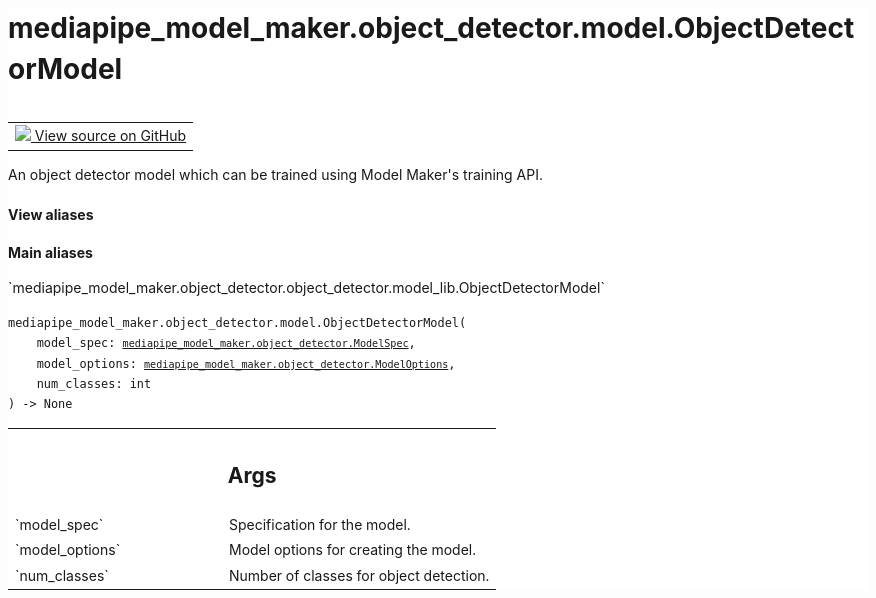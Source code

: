 # mediapipe_model_maker.object_detector.model.ObjectDetectorModel



<table class="tfo-notebook-buttons tfo-api nocontent" align="left">
<td>
  <a target="_blank" href="https://github.com/google/mediapipe/tree/master/mediapipe/model_maker/python/vision/object_detector/model.py#L35-L355">
    <img src="https://www.tensorflow.org/images/GitHub-Mark-32px.png" />
    View source on GitHub
  </a>
</td>
</table>



An object detector model which can be trained using Model Maker's training API.

<section class="expandable">
  <h4 class="showalways">View aliases</h4>
  <p>
<b>Main aliases</b>
<p>`mediapipe_model_maker.object_detector.object_detector.model_lib.ObjectDetectorModel`</p>
</p>
</section>

<pre class="devsite-click-to-copy prettyprint lang-py tfo-signature-link">
<code>mediapipe_model_maker.object_detector.model.ObjectDetectorModel(
    model_spec: <a href="../../../mediapipe_model_maker/object_detector/ModelSpec.md"><code>mediapipe_model_maker.object_detector.ModelSpec</code></a>,
    model_options: <a href="../../../mediapipe_model_maker/object_detector/ModelOptions.md"><code>mediapipe_model_maker.object_detector.ModelOptions</code></a>,
    num_classes: int
) -> None
</code></pre>







 <table class="responsive fixed orange">
<colgroup><col width="214px"><col></colgroup>
<tr><th colspan="2"><h2 class="add-link">Args</h2></th></tr>

<tr>
<td>
`model_spec`<a id="model_spec"></a>
</td>
<td>
Specification for the model.
</td>
</tr><tr>
<td>
`model_options`<a id="model_options"></a>
</td>
<td>
Model options for creating the model.
</td>
</tr><tr>
<td>
`num_classes`<a id="num_classes"></a>
</td>
<td>
Number of classes for object detection.
</td>
</tr>